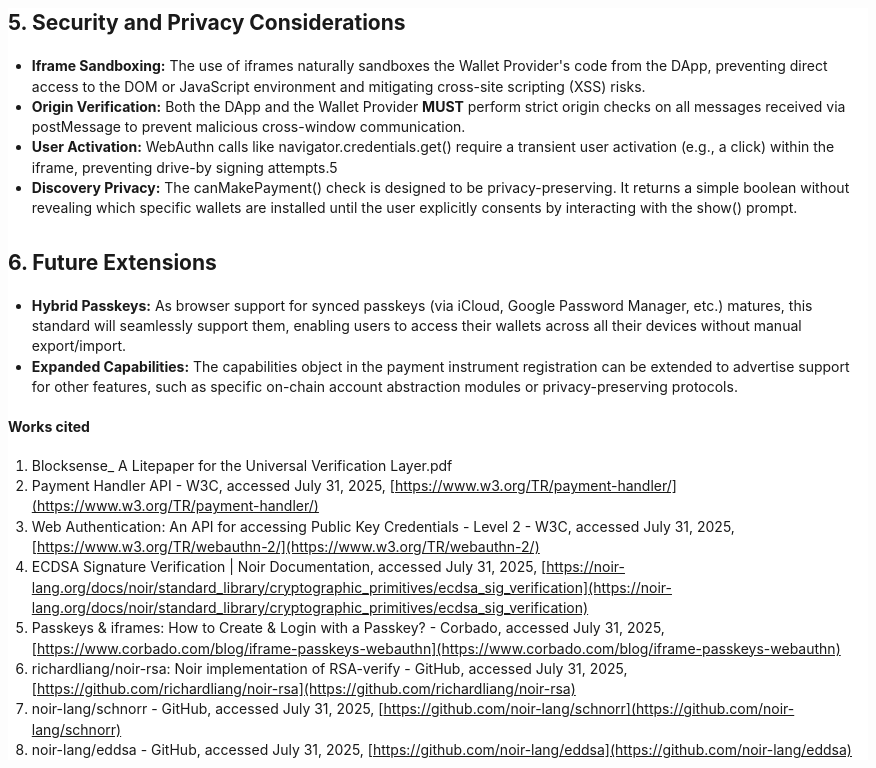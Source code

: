 
## **5\. Security and Privacy Considerations**

- **Iframe Sandboxing:** The use of iframes naturally sandboxes the Wallet Provider's code from the DApp, preventing direct access to the DOM or JavaScript environment and mitigating cross-site scripting (XSS) risks.
- **Origin Verification:** Both the DApp and the Wallet Provider **MUST** perform strict origin checks on all messages received via postMessage to prevent malicious cross-window communication.
- **User Activation:** WebAuthn calls like navigator.credentials.get() require a transient user activation (e.g., a click) within the iframe, preventing drive-by signing attempts.5
- **Discovery Privacy:** The canMakePayment() check is designed to be privacy-preserving. It returns a simple boolean without revealing which specific wallets are installed until the user explicitly consents by interacting with the show() prompt.

## **6\. Future Extensions**

- **Hybrid Passkeys:** As browser support for synced passkeys (via iCloud, Google Password Manager, etc.) matures, this standard will seamlessly support them, enabling users to access their wallets across all their devices without manual export/import.
- **Expanded Capabilities:** The capabilities object in the payment instrument registration can be extended to advertise support for other features, such as specific on-chain account abstraction modules or privacy-preserving protocols.

#### **Works cited**

1. Blocksense\_ A Litepaper for the Universal Verification Layer.pdf
2. Payment Handler API \- W3C, accessed July 31, 2025, [https://www.w3.org/TR/payment-handler/](https://www.w3.org/TR/payment-handler/)
3. Web Authentication: An API for accessing Public Key Credentials \- Level 2 \- W3C, accessed July 31, 2025, [https://www.w3.org/TR/webauthn-2/](https://www.w3.org/TR/webauthn-2/)
4. ECDSA Signature Verification | Noir Documentation, accessed July 31, 2025, [https://noir-lang.org/docs/noir/standard_library/cryptographic_primitives/ecdsa_sig_verification](https://noir-lang.org/docs/noir/standard_library/cryptographic_primitives/ecdsa_sig_verification)
5. Passkeys & iframes: How to Create & Login with a Passkey? \- Corbado, accessed July 31, 2025, [https://www.corbado.com/blog/iframe-passkeys-webauthn](https://www.corbado.com/blog/iframe-passkeys-webauthn)
6. richardliang/noir-rsa: Noir implementation of RSA-verify \- GitHub, accessed July 31, 2025, [https://github.com/richardliang/noir-rsa](https://github.com/richardliang/noir-rsa)
7. noir-lang/schnorr \- GitHub, accessed July 31, 2025, [https://github.com/noir-lang/schnorr](https://github.com/noir-lang/schnorr)
8. noir-lang/eddsa \- GitHub, accessed July 31, 2025, [https://github.com/noir-lang/eddsa](https://github.com/noir-lang/eddsa)

